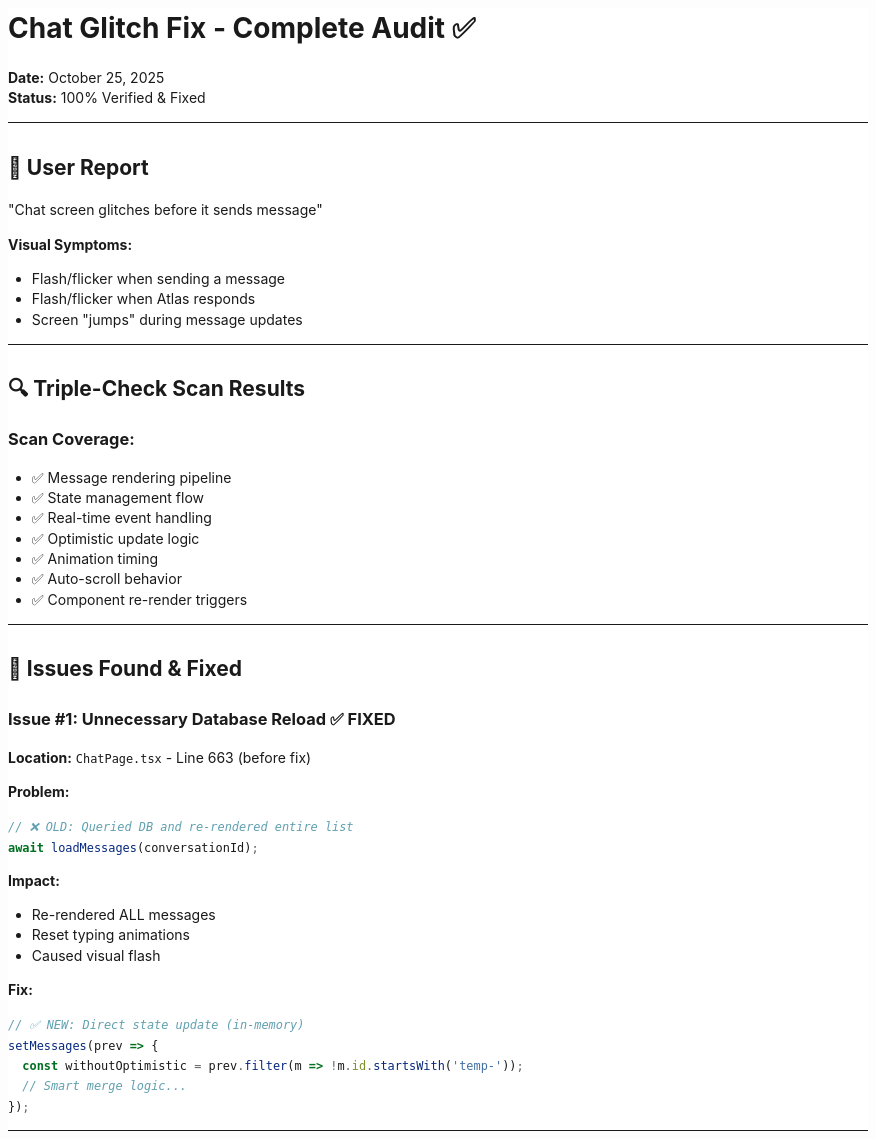 # Chat Glitch Fix - Complete Audit ✅
**Date:** October 25, 2025  
**Status:** 100% Verified & Fixed

---

## 🎯 User Report

"Chat screen glitches before it sends message"

**Visual Symptoms:**
- Flash/flicker when sending a message
- Flash/flicker when Atlas responds
- Screen "jumps" during message updates

---

## 🔍 Triple-Check Scan Results

### Scan Coverage:
- ✅ Message rendering pipeline
- ✅ State management flow
- ✅ Real-time event handling
- ✅ Optimistic update logic
- ✅ Animation timing
- ✅ Auto-scroll behavior
- ✅ Component re-render triggers

---

## 🐛 Issues Found & Fixed

### Issue #1: Unnecessary Database Reload ✅ FIXED
**Location:** `ChatPage.tsx` - Line 663 (before fix)

**Problem:**
```typescript
// ❌ OLD: Queried DB and re-rendered entire list
await loadMessages(conversationId);
```

**Impact:**
- Re-rendered ALL messages
- Reset typing animations
- Caused visual flash

**Fix:**
```typescript
// ✅ NEW: Direct state update (in-memory)
setMessages(prev => {
  const withoutOptimistic = prev.filter(m => !m.id.startsWith('temp-'));
  // Smart merge logic...
});
```

---